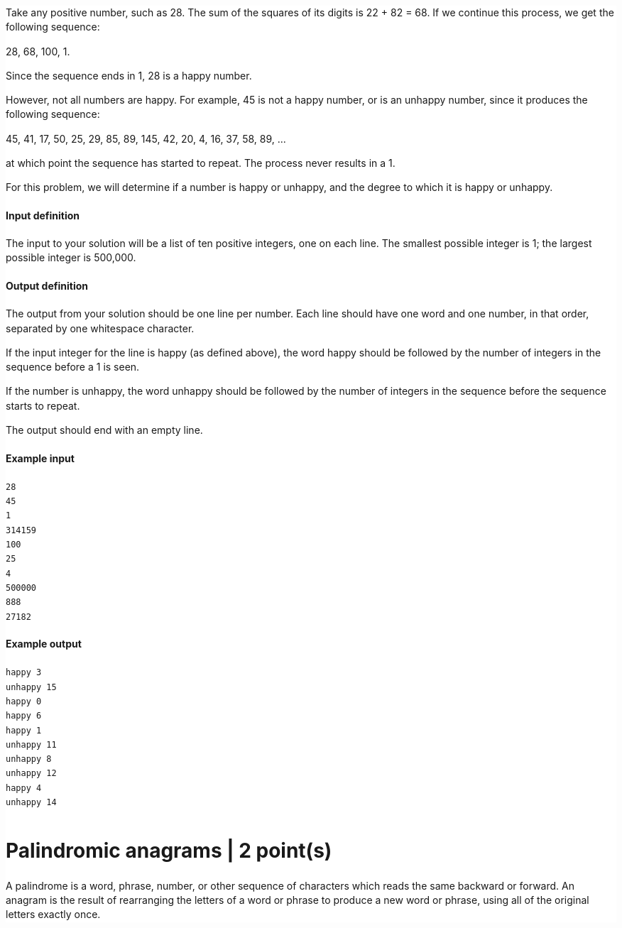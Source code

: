 Take any positive number, such as 28. The sum of the squares of its digits is 22 + 82 = 68. If we continue this process, we get the following sequence:

28, 68, 100, 1.

Since the sequence ends in 1, 28 is a happy number.

However, not all numbers are happy. For example, 45 is not a happy number, or is an unhappy number, since it produces the following sequence:

45, 41, 17, 50, 25, 29, 85, 89, 145, 42, 20, 4, 16, 37, 58, 89, ...

at which point the sequence has started to repeat. The process never results in a 1.

For this problem, we will determine if a number is happy or unhappy, and the degree to which it is happy or unhappy.

#### Input definition
The input to your solution will be a list of ten positive integers, one on each line. The smallest possible integer is 1; the largest possible integer is 500,000.

#### Output definition
The output from your solution should be one line per number. Each line should have one word and one number, in that order, separated by one whitespace character.

If the input integer for the line is happy (as defined above), the word happy should be followed by the number of integers in the sequence before a 1 is seen.

If the number is unhappy, the word unhappy should be followed by the number of integers in the sequence before the sequence starts to repeat.

The output should end with an empty line.

#### Example input
```
28
45
1
314159
100
25
4
500000
888
27182
```
#### Example output
```
happy 3
unhappy 15 
happy 0
happy 6
happy 1
unhappy 11
unhappy 8
unhappy 12
happy 4
unhappy 14
```
# Palindromic anagrams | 2 point(s)
A palindrome is a word, phrase, number, or other sequence of characters which reads the same backward or forward. An anagram is the result of rearranging the letters of a word or phrase to produce a new word or phrase, using all of the original letters exactly once.
